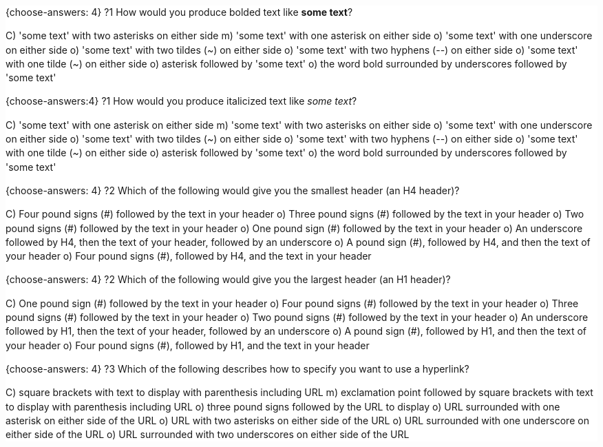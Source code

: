 {choose-answers: 4}
?1 How would you produce bolded text like **some text**?

C) 'some text' with two asterisks on either side
m) 'some text' with one asterisk on either side
o) 'some text' with one underscore on either side
o) 'some text' with two tildes (~) on either side
o) 'some text' with two hyphens (--) on either side
o) 'some text' with one tilde (~) on either side
o) asterisk followed by 'some text'
o) the word bold surrounded by underscores followed by 'some text'

{choose-answers:4}
?1 How would you produce italicized text like *some text*?

C) 'some text' with one asterisk on either side
m) 'some text' with two asterisks on either side
o) 'some text' with one underscore on either side
o) 'some text' with two tildes (~) on either side
o) 'some text' with two hyphens (--) on either side
o) 'some text' with one tilde (~) on either side
o) asterisk followed by 'some text'
o) the word bold surrounded by underscores followed by 'some text'

{choose-answers: 4}
?2 Which of the following would give you the smallest header (an H4 header)?

C) Four pound signs (#) followed by the text in your header
o) Three pound signs (#) followed by the text in your header
o) Two pound signs (#) followed by the text in your header
o) One pound sign (#) followed by the text in your header
o) An underscore followed by H4, then the text of your header, followed by an underscore
o) A pound sign (#), followed by H4, and then the text of your header
o) Four pound signs (#), followed by H4, and the text in your header

{choose-answers: 4}
?2 Which of the following would give you the largest header (an H1 header)?

C) One pound sign (#) followed by the text in your header
o) Four pound signs (#) followed by the text in your header
o) Three pound signs (#) followed by the text in your header
o) Two pound signs (#) followed by the text in your header
o) An underscore followed by H1, then the text of your header, followed by an underscore
o) A pound sign (#), followed by H1, and then the text of your header
o) Four pound signs (#), followed by H1, and the text in your header

{choose-answers: 4}
?3 Which of the following describes how to specify you want to use a hyperlink?

C) square brackets with text to display with parenthesis including URL
m) exclamation point followed by square brackets with text to display with parenthesis including URL
o) three pound signs followed by the URL to display
o) URL surrounded with one asterisk on either side of the URL
o) URL with two asterisks on either side of the URL
o) URL surrounded with one underscore on either side of the URL
o) URL surrounded with two underscores on either side of the URL
